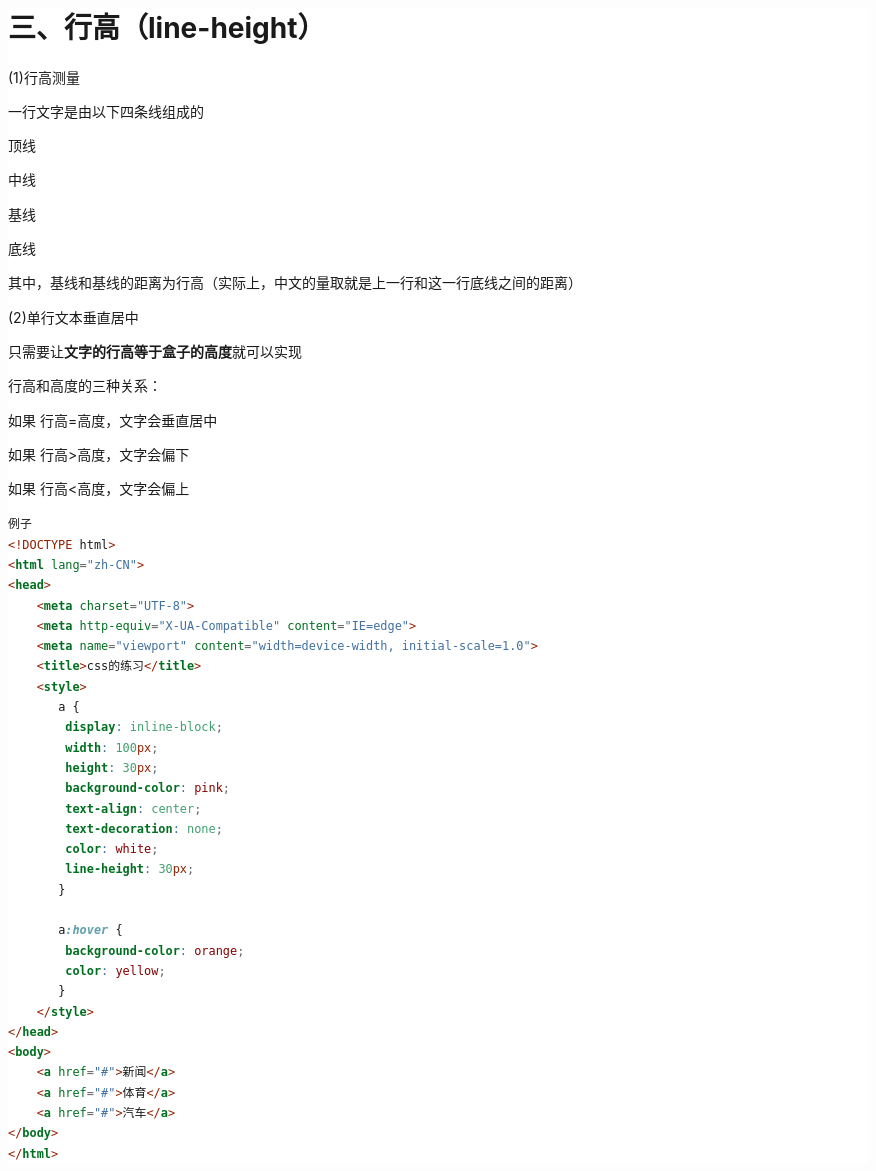 
# 三、行高（line-height）

(1)行高测量

一行文字是由以下四条线组成的

顶线

中线

基线

底线

其中，基线和基线的距离为行高（实际上，中文的量取就是上一行和这一行底线之间的距离）

(2)单行文本垂直居中

只需要让**文字的行高等于盒子的高度**就可以实现

行高和高度的三种关系：

如果 行高=高度，文字会垂直居中

如果 行高>高度，文字会偏下

如果 行高<高度，文字会偏上

````html
例子
<!DOCTYPE html>
<html lang="zh-CN">
<head>
    <meta charset="UTF-8">
    <meta http-equiv="X-UA-Compatible" content="IE=edge">
    <meta name="viewport" content="width=device-width, initial-scale=1.0">
    <title>css的练习</title>
    <style>
       a {
        display: inline-block;
        width: 100px;
        height: 30px;
        background-color: pink;
        text-align: center;
        text-decoration: none;
        color: white;
        line-height: 30px;
       }

       a:hover {
        background-color: orange;
        color: yellow;
       }
    </style>
</head>
<body>
    <a href="#">新闻</a>
    <a href="#">体育</a>
    <a href="#">汽车</a>
</body>
</html>
````
